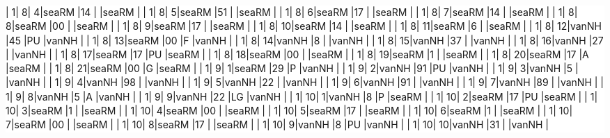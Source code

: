 |      1|     8|     4|seaRM   |14      |        |seaRM     |
|      1|     8|     5|seaRM   |51      |        |seaRM     |
|      1|     8|     6|seaRM   |17      |        |seaRM     |
|      1|     8|     7|seaRM   |14      |        |seaRM     |
|      1|     8|     8|seaRM   |00      |        |seaRM     |
|      1|     8|     9|seaRM   |17      |        |seaRM     |
|      1|     8|    10|seaRM   |14      |        |seaRM     |
|      1|     8|    11|seaRM   |6       |        |seaRM     |
|      1|     8|    12|vanNH   |45      |PU      |vanNH     |
|      1|     8|    13|seaRM   |00      |F       |vanNH     |
|      1|     8|    14|vanNH   |8       |        |vanNH     |
|      1|     8|    15|vanNH   |37      |        |vanNH     |
|      1|     8|    16|vanNH   |27      |        |vanNH     |
|      1|     8|    17|seaRM   |17      |PU      |seaRM     |
|      1|     8|    18|seaRM   |00      |        |seaRM     |
|      1|     8|    19|seaRM   |1       |        |seaRM     |
|      1|     8|    20|seaRM   |17      |A       |seaRM     |
|      1|     8|    21|seaRM   |00      |G       |seaRM     |
|      1|     9|     1|seaRM   |29      |P       |vanNH     |
|      1|     9|     2|vanNH   |91      |PU      |vanNH     |
|      1|     9|     3|vanNH   |5       |        |vanNH     |
|      1|     9|     4|vanNH   |98      |        |vanNH     |
|      1|     9|     5|vanNH   |22      |        |vanNH     |
|      1|     9|     6|vanNH   |91      |        |vanNH     |
|      1|     9|     7|vanNH   |89      |        |vanNH     |
|      1|     9|     8|vanNH   |5       |A       |vanNH     |
|      1|     9|     9|vanNH   |22      |LG      |vanNH     |
|      1|    10|     1|vanNH   |8       |P       |seaRM     |
|      1|    10|     2|seaRM   |17      |PU      |seaRM     |
|      1|    10|     3|seaRM   |1       |        |seaRM     |
|      1|    10|     4|seaRM   |00      |        |seaRM     |
|      1|    10|     5|seaRM   |17      |        |seaRM     |
|      1|    10|     6|seaRM   |1       |        |seaRM     |
|      1|    10|     7|seaRM   |00      |        |seaRM     |
|      1|    10|     8|seaRM   |17      |        |seaRM     |
|      1|    10|     9|vanNH   |8       |PU      |vanNH     |
|      1|    10|    10|vanNH   |31      |        |vanNH     |